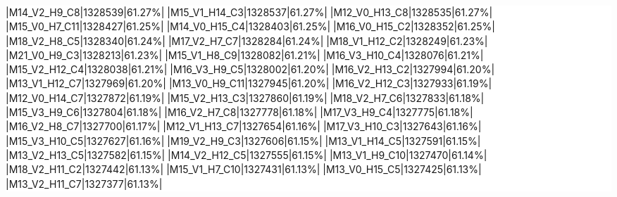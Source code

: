 |M14_V2_H9_C8|1328539|61.27%|
|M15_V1_H14_C3|1328537|61.27%|
|M12_V0_H13_C8|1328535|61.27%|
|M15_V0_H7_C11|1328427|61.25%|
|M14_V0_H15_C4|1328403|61.25%|
|M16_V0_H15_C2|1328352|61.25%|
|M18_V2_H8_C5|1328340|61.24%|
|M17_V2_H7_C7|1328284|61.24%|
|M18_V1_H12_C2|1328249|61.23%|
|M21_V0_H9_C3|1328213|61.23%|
|M15_V1_H8_C9|1328082|61.21%|
|M16_V3_H10_C4|1328076|61.21%|
|M15_V2_H12_C4|1328038|61.21%|
|M16_V3_H9_C5|1328002|61.20%|
|M16_V2_H13_C2|1327994|61.20%|
|M13_V1_H12_C7|1327969|61.20%|
|M13_V0_H9_C11|1327945|61.20%|
|M16_V2_H12_C3|1327933|61.19%|
|M12_V0_H14_C7|1327872|61.19%|
|M15_V2_H13_C3|1327860|61.19%|
|M18_V2_H7_C6|1327833|61.18%|
|M15_V3_H9_C6|1327804|61.18%|
|M16_V2_H7_C8|1327778|61.18%|
|M17_V3_H9_C4|1327775|61.18%|
|M16_V2_H8_C7|1327700|61.17%|
|M12_V1_H13_C7|1327654|61.16%|
|M17_V3_H10_C3|1327643|61.16%|
|M15_V3_H10_C5|1327627|61.16%|
|M19_V2_H9_C3|1327606|61.15%|
|M13_V1_H14_C5|1327591|61.15%|
|M13_V2_H13_C5|1327582|61.15%|
|M14_V2_H12_C5|1327555|61.15%|
|M13_V1_H9_C10|1327470|61.14%|
|M18_V2_H11_C2|1327442|61.13%|
|M15_V1_H7_C10|1327431|61.13%|
|M13_V0_H15_C5|1327425|61.13%|
|M13_V2_H11_C7|1327377|61.13%|